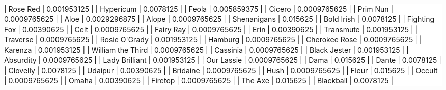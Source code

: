 | Rose Red              | 0.001953125  |
| Hypericum             | 0.0078125    |
| Feola                 | 0.005859375  |
| Cicero                | 0.0009765625 |
| Prim Nun              | 0.0009765625 |
| Aloe                  | 0.0029296875 |
| Alope                 | 0.0009765625 |
| Shenanigans           | 0.015625     |
| Bold Irish            | 0.0078125    |
| Fighting Fox          | 0.00390625   |
| Celt                  | 0.0009765625 |
| Fairy Ray             | 0.0009765625 |
| Erin                  | 0.00390625   |
| Transmute             | 0.001953125  |
| Traverse              | 0.0009765625 |
| Rosie O'Grady         | 0.001953125  |
| Hamburg               | 0.0009765625 |
| Cherokee Rose         | 0.0009765625 |
| Karenza               | 0.001953125  |
| William the Third     | 0.0009765625 |
| Cassinia              | 0.0009765625 |
| Black Jester          | 0.001953125  |
| Absurdity             | 0.0009765625 |
| Lady Brilliant        | 0.001953125  |
| Our Lassie            | 0.0009765625 |
| Dama                  | 0.015625     |
| Dante                 | 0.0078125    |
| Clovelly              | 0.0078125    |
| Udaipur               | 0.00390625   |
| Bridaine              | 0.0009765625 |
| Hush                  | 0.0009765625 |
| Fleur                 | 0.015625     |
| Occult                | 0.0009765625 |
| Omaha                 | 0.00390625   |
| Firetop               | 0.0009765625 |
| The Axe               | 0.015625     |
| Blackball             | 0.0078125    |